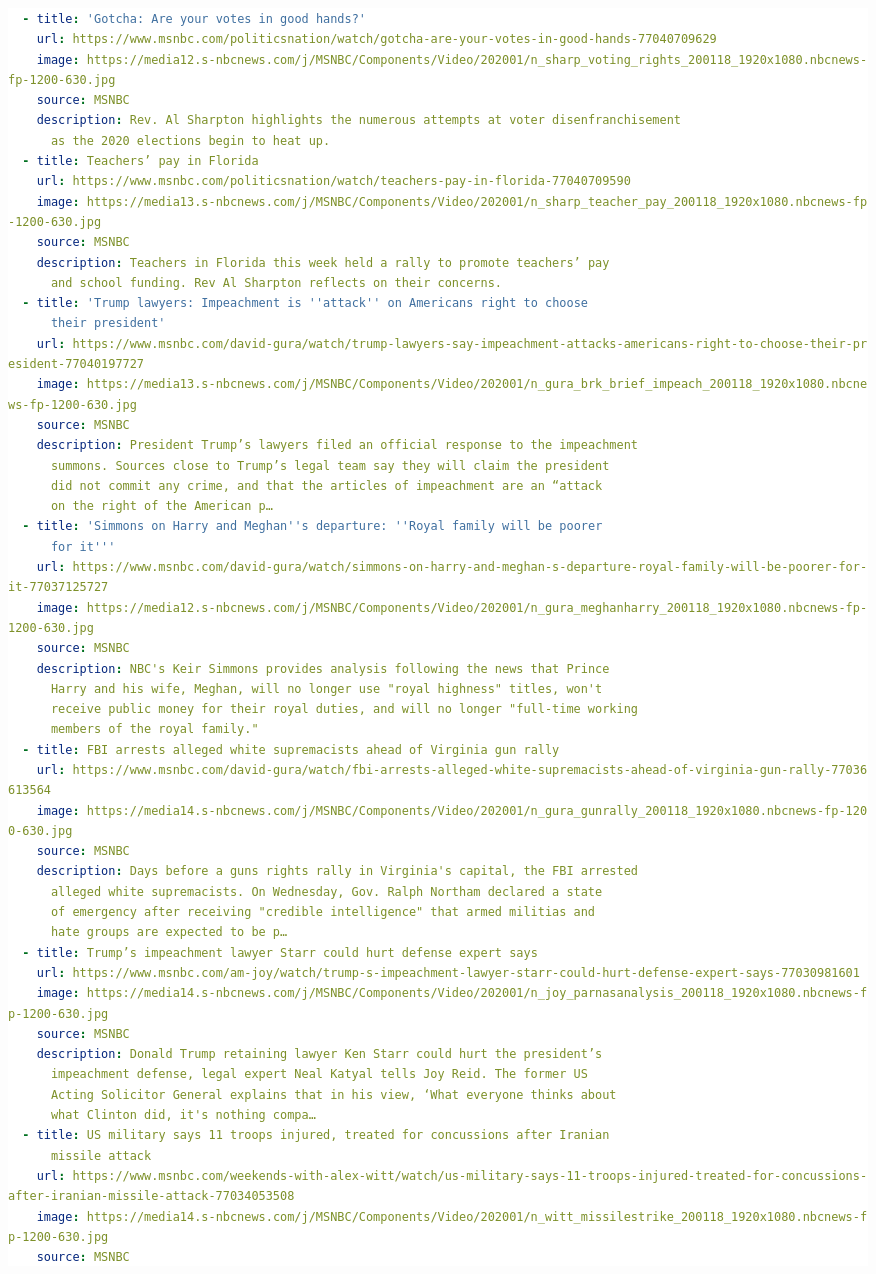 ```yaml
  - title: 'Gotcha: Are your votes in good hands?'
    url: https://www.msnbc.com/politicsnation/watch/gotcha-are-your-votes-in-good-hands-77040709629
    image: https://media12.s-nbcnews.com/j/MSNBC/Components/Video/202001/n_sharp_voting_rights_200118_1920x1080.nbcnews-fp-1200-630.jpg
    source: MSNBC
    description: Rev. Al Sharpton highlights the numerous attempts at voter disenfranchisement
      as the 2020 elections begin to heat up.
  - title: Teachers’ pay in Florida
    url: https://www.msnbc.com/politicsnation/watch/teachers-pay-in-florida-77040709590
    image: https://media13.s-nbcnews.com/j/MSNBC/Components/Video/202001/n_sharp_teacher_pay_200118_1920x1080.nbcnews-fp-1200-630.jpg
    source: MSNBC
    description: Teachers in Florida this week held a rally to promote teachers’ pay
      and school funding. Rev Al Sharpton reflects on their concerns.
  - title: 'Trump lawyers: Impeachment is ''attack'' on Americans right to choose
      their president'
    url: https://www.msnbc.com/david-gura/watch/trump-lawyers-say-impeachment-attacks-americans-right-to-choose-their-president-77040197727
    image: https://media13.s-nbcnews.com/j/MSNBC/Components/Video/202001/n_gura_brk_brief_impeach_200118_1920x1080.nbcnews-fp-1200-630.jpg
    source: MSNBC
    description: President Trump’s lawyers filed an official response to the impeachment
      summons. Sources close to Trump’s legal team say they will claim the president
      did not commit any crime, and that the articles of impeachment are an “attack
      on the right of the American p…
  - title: 'Simmons on Harry and Meghan''s departure: ''Royal family will be poorer
      for it'''
    url: https://www.msnbc.com/david-gura/watch/simmons-on-harry-and-meghan-s-departure-royal-family-will-be-poorer-for-it-77037125727
    image: https://media12.s-nbcnews.com/j/MSNBC/Components/Video/202001/n_gura_meghanharry_200118_1920x1080.nbcnews-fp-1200-630.jpg
    source: MSNBC
    description: NBC's Keir Simmons provides analysis following the news that Prince
      Harry and his wife, Meghan, will no longer use "royal highness" titles, won't
      receive public money for their royal duties, and will no longer "full-time working
      members of the royal family."
  - title: FBI arrests alleged white supremacists ahead of Virginia gun rally
    url: https://www.msnbc.com/david-gura/watch/fbi-arrests-alleged-white-supremacists-ahead-of-virginia-gun-rally-77036613564
    image: https://media14.s-nbcnews.com/j/MSNBC/Components/Video/202001/n_gura_gunrally_200118_1920x1080.nbcnews-fp-1200-630.jpg
    source: MSNBC
    description: Days before a guns rights rally in Virginia's capital, the FBI arrested
      alleged white supremacists. On Wednesday, Gov. Ralph Northam declared a state
      of emergency after receiving "credible intelligence" that armed militias and
      hate groups are expected to be p…
  - title: Trump’s impeachment lawyer Starr could hurt defense expert says
    url: https://www.msnbc.com/am-joy/watch/trump-s-impeachment-lawyer-starr-could-hurt-defense-expert-says-77030981601
    image: https://media14.s-nbcnews.com/j/MSNBC/Components/Video/202001/n_joy_parnasanalysis_200118_1920x1080.nbcnews-fp-1200-630.jpg
    source: MSNBC
    description: Donald Trump retaining lawyer Ken Starr could hurt the president’s
      impeachment defense, legal expert Neal Katyal tells Joy Reid. The former US
      Acting Solicitor General explains that in his view, ‘What everyone thinks about
      what Clinton did, it's nothing compa…
  - title: US military says 11 troops injured, treated for concussions after Iranian
      missile attack
    url: https://www.msnbc.com/weekends-with-alex-witt/watch/us-military-says-11-troops-injured-treated-for-concussions-after-iranian-missile-attack-77034053508
    image: https://media14.s-nbcnews.com/j/MSNBC/Components/Video/202001/n_witt_missilestrike_200118_1920x1080.nbcnews-fp-1200-630.jpg
    source: MSNBC
```